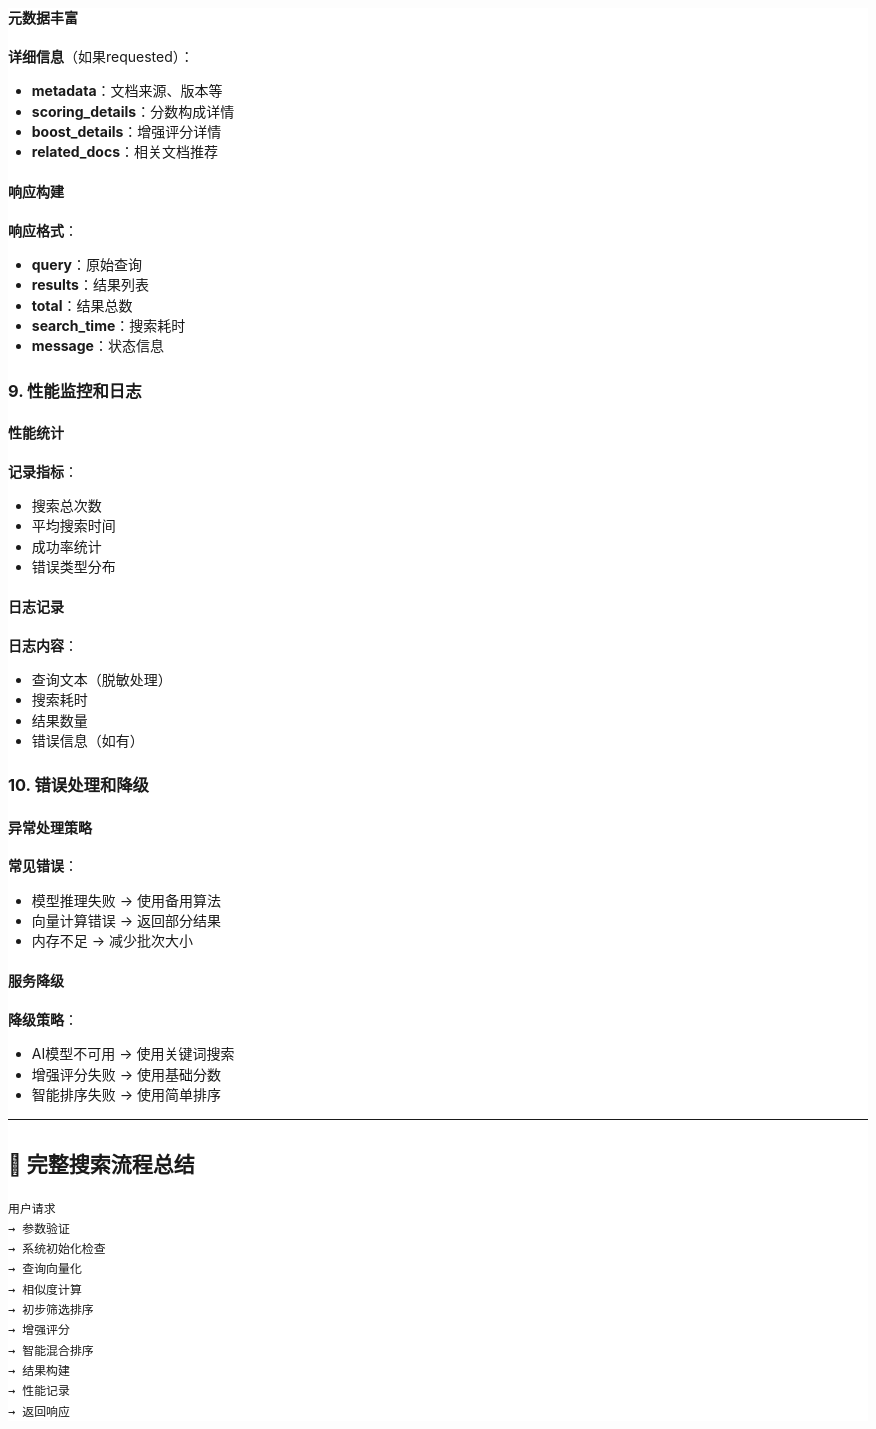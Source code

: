 #### 元数据丰富
**详细信息**（如果requested）：
- **metadata**：文档来源、版本等
- **scoring_details**：分数构成详情
- **boost_details**：增强评分详情
- **related_docs**：相关文档推荐

#### 响应构建
**响应格式**：
- **query**：原始查询
- **results**：结果列表
- **total**：结果总数
- **search_time**：搜索耗时
- **message**：状态信息

### 9. **性能监控和日志**

#### 性能统计
**记录指标**：
- 搜索总次数
- 平均搜索时间
- 成功率统计
- 错误类型分布

#### 日志记录
**日志内容**：
- 查询文本（脱敏处理）
- 搜索耗时
- 结果数量
- 错误信息（如有）

### 10. **错误处理和降级**

#### 异常处理策略
**常见错误**：
- 模型推理失败 → 使用备用算法
- 向量计算错误 → 返回部分结果
- 内存不足 → 减少批次大小

#### 服务降级
**降级策略**：
- AI模型不可用 → 使用关键词搜索
- 增强评分失败 → 使用基础分数
- 智能排序失败 → 使用简单排序

---

## 🎯 **完整搜索流程总结**

```
用户请求 
→ 参数验证 
→ 系统初始化检查 
→ 查询向量化 
→ 相似度计算 
→ 初步筛选排序 
→ 增强评分 
→ 智能混合排序 
→ 结果构建 
→ 性能记录 
→ 返回响应
```
